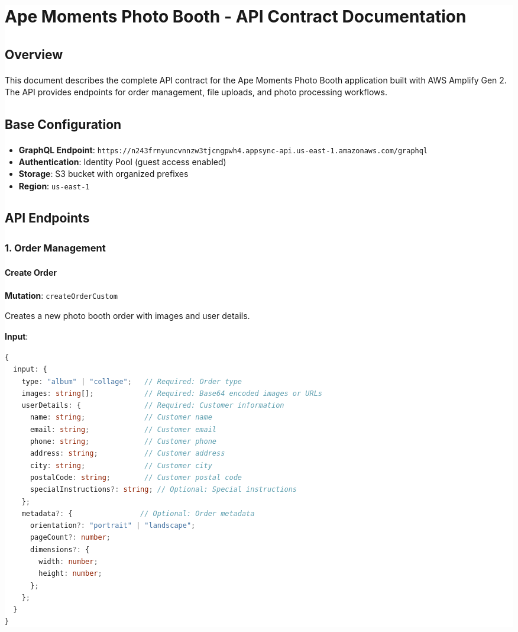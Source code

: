 # Ape Moments Photo Booth - API Contract Documentation

## Overview

This document describes the complete API contract for the Ape Moments Photo Booth application built with AWS Amplify Gen 2. The API provides endpoints for order management, file uploads, and photo processing workflows.

## Base Configuration

- **GraphQL Endpoint**: `https://n243frnyuncvnnzw3tjcngpwh4.appsync-api.us-east-1.amazonaws.com/graphql`
- **Authentication**: Identity Pool (guest access enabled)
- **Storage**: S3 bucket with organized prefixes
- **Region**: `us-east-1`

## API Endpoints

### 1. Order Management

#### Create Order

**Mutation**: `createOrderCustom`

Creates a new photo booth order with images and user details.

**Input**:

```typescript
{
  input: {
    type: "album" | "collage";   // Required: Order type
    images: string[];            // Required: Base64 encoded images or URLs
    userDetails: {               // Required: Customer information
      name: string;              // Customer name
      email: string;             // Customer email
      phone: string;             // Customer phone
      address: string;           // Customer address
      city: string;              // Customer city
      postalCode: string;        // Customer postal code
      specialInstructions?: string; // Optional: Special instructions
    };
    metadata?: {                // Optional: Order metadata
      orientation?: "portrait" | "landscape";
      pageCount?: number;
      dimensions?: {
        width: number;
        height: number;
      };
    };
  }
}
```
